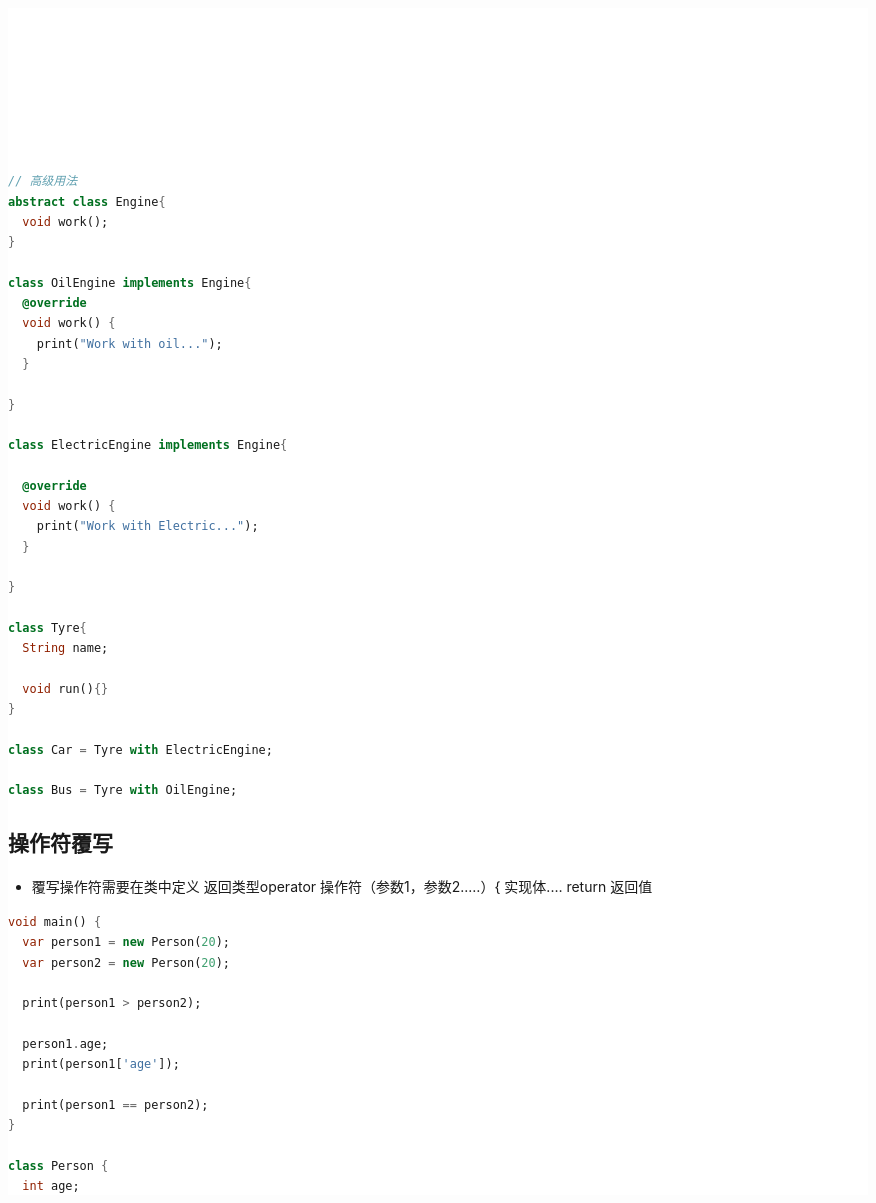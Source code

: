 ```dart








// 高级用法
abstract class Engine{
  void work();
}

class OilEngine implements Engine{
  @override
  void work() {
    print("Work with oil...");
  }

}

class ElectricEngine implements Engine{

  @override
  void work() {
    print("Work with Electric...");
  }

}

class Tyre{
  String name;

  void run(){}
}

class Car = Tyre with ElectricEngine;

class Bus = Tyre with OilEngine;
```

## 操作符覆写

-   覆写操作符需要在类中定义
    返回类型operator 操作符（参数1，参数2..…）{
    实现体.…
    return 返回值

```dart
void main() {
  var person1 = new Person(20);
  var person2 = new Person(20);

  print(person1 > person2);

  person1.age;
  print(person1['age']);

  print(person1 == person2);
}

class Person {
  int age;
```